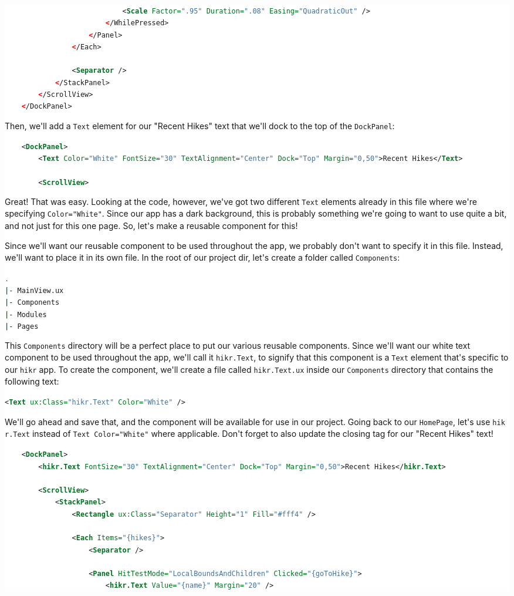 ```xml
							<Scale Factor=".95" Duration=".08" Easing="QuadraticOut" />
						</WhilePressed>
					</Panel>
				</Each>

				<Separator />
			</StackPanel>
		</ScrollView>
	</DockPanel>
```

Then, we'll add a `Text` element for our "Recent Hikes" text that we'll dock to the top of the `DockPanel`:

```xml
	<DockPanel>
		<Text Color="White" FontSize="30" TextAlignment="Center" Dock="Top" Margin="0,50">Recent Hikes</Text>

		<ScrollView>
```

Great! That was easy. Looking at the code, however, we've got two different `Text` elements already in this file where we're specifying `Color="White"`. Since our app has a dark background, this is probably something we're going to want to use quite a bit, and not just for this one page. So, let's make a reusable component for this!

Since we'll want our reusable component to be used throughout the app, we probably don't want to specify it in this file. Instead, we'll want to place it in its own file. In the root of our project dir, let's create a folder called `Components`:

```sh
.
|- MainView.ux
|- Components
|- Modules
|- Pages
```

This `Components` directory will be a perfect place to put our various reusable components. Since we'll want our white text component to be used throughout the app, we'll call it `hikr.Text`, to signify that this component is a `Text` element that's specific to our `hikr` app. To create the component, we'll create a file called `hikr.Text.ux` inside our `Components` directory that contains the following text:

```xml
<Text ux:Class="hikr.Text" Color="White" />
```

We'll go ahead and save that, and the component will be available for use in our project. Going back to our `HomePage`, let's use `hikr.Text` instead of `Text Color="White"` where applicable. Don't forget to also update the closing tag for our "Recent Hikes" text!

```xml
	<DockPanel>
		<hikr.Text FontSize="30" TextAlignment="Center" Dock="Top" Margin="0,50">Recent Hikes</hikr.Text>

		<ScrollView>
			<StackPanel>
				<Rectangle ux:Class="Separator" Height="1" Fill="#fff4" />

				<Each Items="{hikes}">
					<Separator />

					<Panel HitTestMode="LocalBoundsAndChildren" Clicked="{goToHike}">
						<hikr.Text Value="{name}" Margin="20" />

```